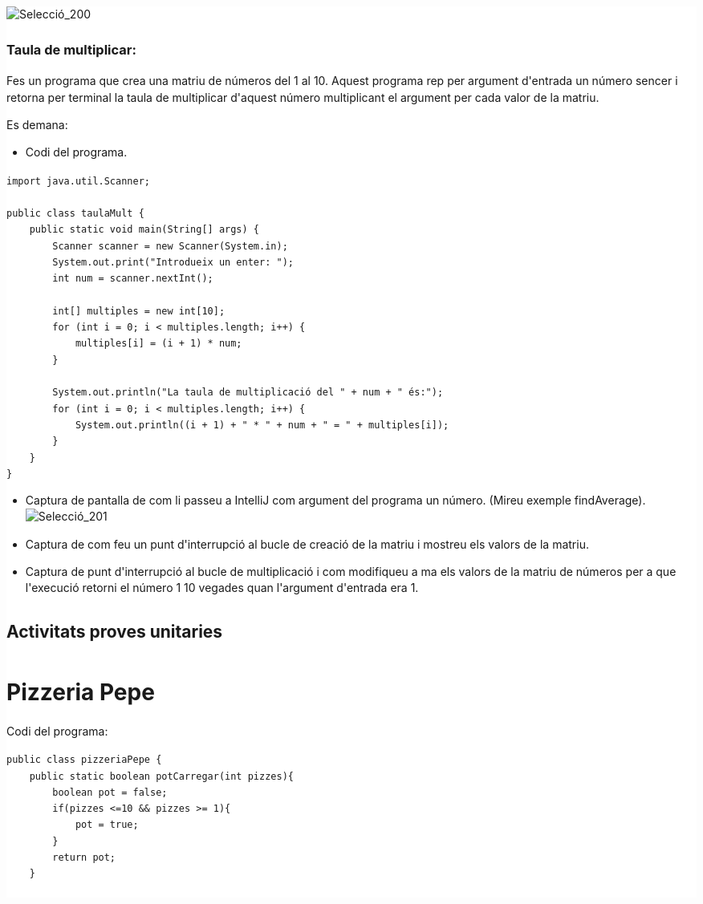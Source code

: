 ![Selecció_200](https://user-images.githubusercontent.com/113598440/209587750-dd7d45f7-3240-4841-ba21-4e6e5f2c606f.png)

### Taula de multiplicar:

Fes un programa que crea una matriu de números del 1 al 10.
Aquest programa rep per argument d'entrada un número sencer i retorna per terminal la taula de multiplicar d'aquest número multiplicant el argument per cada valor de la matriu.

Es demana:

- Codi del programa.
```
import java.util.Scanner;

public class taulaMult {
    public static void main(String[] args) {
        Scanner scanner = new Scanner(System.in);
        System.out.print("Introdueix un enter: ");
        int num = scanner.nextInt();

        int[] multiples = new int[10];
        for (int i = 0; i < multiples.length; i++) {
            multiples[i] = (i + 1) * num;
        }

        System.out.println("La taula de multiplicació del " + num + " és:");
        for (int i = 0; i < multiples.length; i++) {
            System.out.println((i + 1) + " * " + num + " = " + multiples[i]);
        }
    }
}
```

- Captura de pantalla de com li passeu a IntelliJ com argument del programa un número. (Mireu exemple findAverage).
![Selecció_201](https://user-images.githubusercontent.com/113598440/209889413-6f62504f-7905-41f1-8b11-5b382dd1407d.png)

- Captura de com feu un punt d'interrupció al bucle de creació de la matriu i mostreu els valors de la matriu.
- Captura de punt d'interrupció al bucle de multiplicació i com modifiqueu a ma els valors de la matriu de números per a que l'execució retorni el número 1 10 vegades quan l'argument d'entrada era 1.


## Activitats proves unitaries
# Pizzeria Pepe

Codi del programa:

```
public class pizzeriaPepe {
    public static boolean potCarregar(int pizzes){
        boolean pot = false;
        if(pizzes <=10 && pizzes >= 1){
            pot = true;
        }
        return pot;
    }


```
